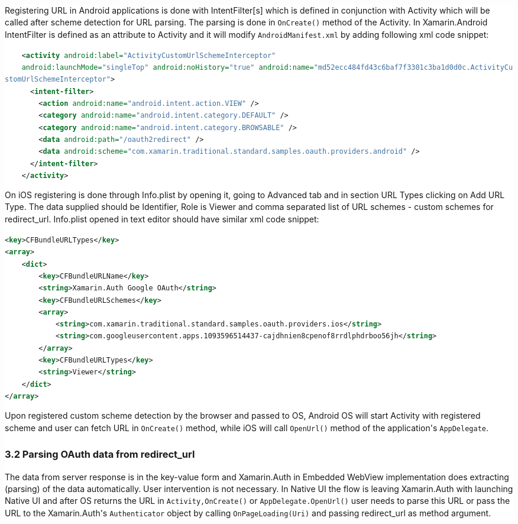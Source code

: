 Registering URL in Android applications is done with IntentFilter[s] which is defined in conjunction
with Activity which will be called after scheme detection for URL parsing. The parsing is done in
`OnCreate()` method of the Activity. In Xamarin.Android IntentFilter is defined as an attribute to
Activity and it will modify `AndroidManifest.xml` by adding following xml code snippet:

```xml
    <activity android:label="ActivityCustomUrlSchemeInterceptor" 
    android:launchMode="singleTop" android:noHistory="true" android:name="md52ecc484fd43c6baf7f3301c3ba1d0d0c.ActivityCustomUrlSchemeInterceptor">
      <intent-filter>
        <action android:name="android.intent.action.VIEW" />
        <category android:name="android.intent.category.DEFAULT" />
        <category android:name="android.intent.category.BROWSABLE" />
        <data android:path="/oauth2redirect" />
        <data android:scheme="com.xamarin.traditional.standard.samples.oauth.providers.android" />
      </intent-filter>
    </activity>
```

On iOS registering is done through Info.plist by opening it, going to Advanced tab and in section
URL Types clicking on Add URL Type. The data supplied should be Identifier, Role is Viewer and
comma separated list of URL schemes - custom schemes for redirect_url. Info.plist opened in text 
editor should have similar xml code snippet:

```xml
<key>CFBundleURLTypes</key>
<array>
    <dict>
        <key>CFBundleURLName</key>
        <string>Xamarin.Auth Google OAuth</string>
        <key>CFBundleURLSchemes</key>
        <array>
            <string>com.xamarin.traditional.standard.samples.oauth.providers.ios</string>
            <string>com.googleusercontent.apps.1093596514437-cajdhnien8cpenof8rrdlphdrboo56jh</string>
        </array>
        <key>CFBundleURLTypes</key>
        <string>Viewer</string>
    </dict>
</array>
```

Upon registered custom scheme detection by the browser and passed to OS, Android OS will start Activity 
with registered scheme and user can fetch URL in `OnCreate()` method, while iOS will call `OpenUrl()`
method of the application's `AppDelegate`.

### 3.2 Parsing OAuth data from redirect_url

The data from server response is in the key-value form and Xamarin.Auth  in Embedded WebView 
implementation does extracting (parsing) of the data automatically. User intervention is not necessary.
In Native UI the flow is leaving Xamarin.Auth with launching Native UI and after OS returns the URL
in `Activity,OnCreate()` or `AppDelegate.OpenUrl()` user needs to parse this URL or pass the URL to the
Xamarin.Auth's `Authenticator` object by calling  `OnPageLoading(Uri)` and passing redirect_url as
method argument.


[7]: https://jenkins.mono-project.com/view/Components/job/Components-XamarinAuth/badge/icon
[8]: https://jenkins.mono-project.com/view/Components/job/Components-XamarinAuth